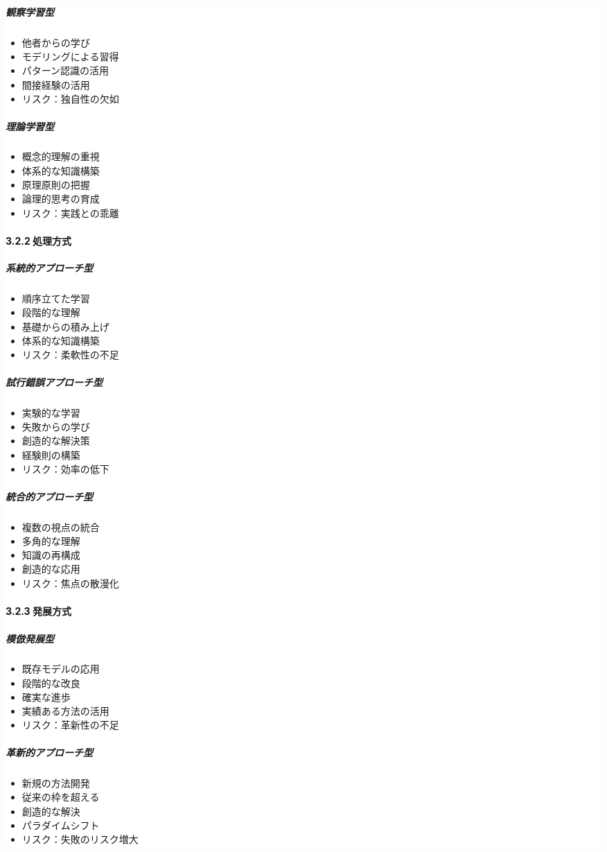 ##### 観察学習型
- 他者からの学び
- モデリングによる習得
- パターン認識の活用
- 間接経験の活用
- リスク：独自性の欠如

##### 理論学習型
- 概念的理解の重視
- 体系的な知識構築
- 原理原則の把握
- 論理的思考の育成
- リスク：実践との乖離

#### 3.2.2 処理方式
##### 系統的アプローチ型
- 順序立てた学習
- 段階的な理解
- 基礎からの積み上げ
- 体系的な知識構築
- リスク：柔軟性の不足

##### 試行錯誤アプローチ型
- 実験的な学習
- 失敗からの学び
- 創造的な解決策
- 経験則の構築
- リスク：効率の低下

##### 統合的アプローチ型
- 複数の視点の統合
- 多角的な理解
- 知識の再構成
- 創造的な応用
- リスク：焦点の散漫化

#### 3.2.3 発展方式
##### 模倣発展型
- 既存モデルの応用
- 段階的な改良
- 確実な進歩
- 実績ある方法の活用
- リスク：革新性の不足

##### 革新的アプローチ型
- 新規の方法開発
- 従来の枠を超える
- 創造的な解決
- パラダイムシフト
- リスク：失敗のリスク増大
